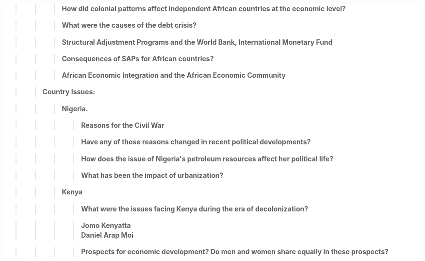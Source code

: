 >>> **How did colonial patterns affect independent African countries at the
economic level?**

>>>

>>> **What were the causes of the debt crisis?**

>>>

>>> **Structural Adjustment Programs and the World Bank, International
Monetary Fund**

>>>

>>> **Consequences of SAPs for African countries?**

>>>

>>> **African Economic Integration and the African Economic Community**  
>  
>>

>> **Country Issues:**

>>

>>> **Nigeria.**

>>>

>>>> **Reasons for the Civil War**

>>>>

>>>> **Have any of those reasons changed in recent political developments?**

>>>>

>>>> **How does the issue of Nigeria's petroleum resources affect her
political life?**

>>>>

>>>> **What has been the impact of urbanization?**

>>>

>>> **Kenya**

>>>

>>>> **What were the issues facing Kenya during the era of decolonization?**

>>>>

>>>> **Jomo Kenyatta**  
> **Daniel Arap Moi**

>>>>

>>>> **Prospects for economic development?   Do men and women share equally in
these prospects?**

>>>>
